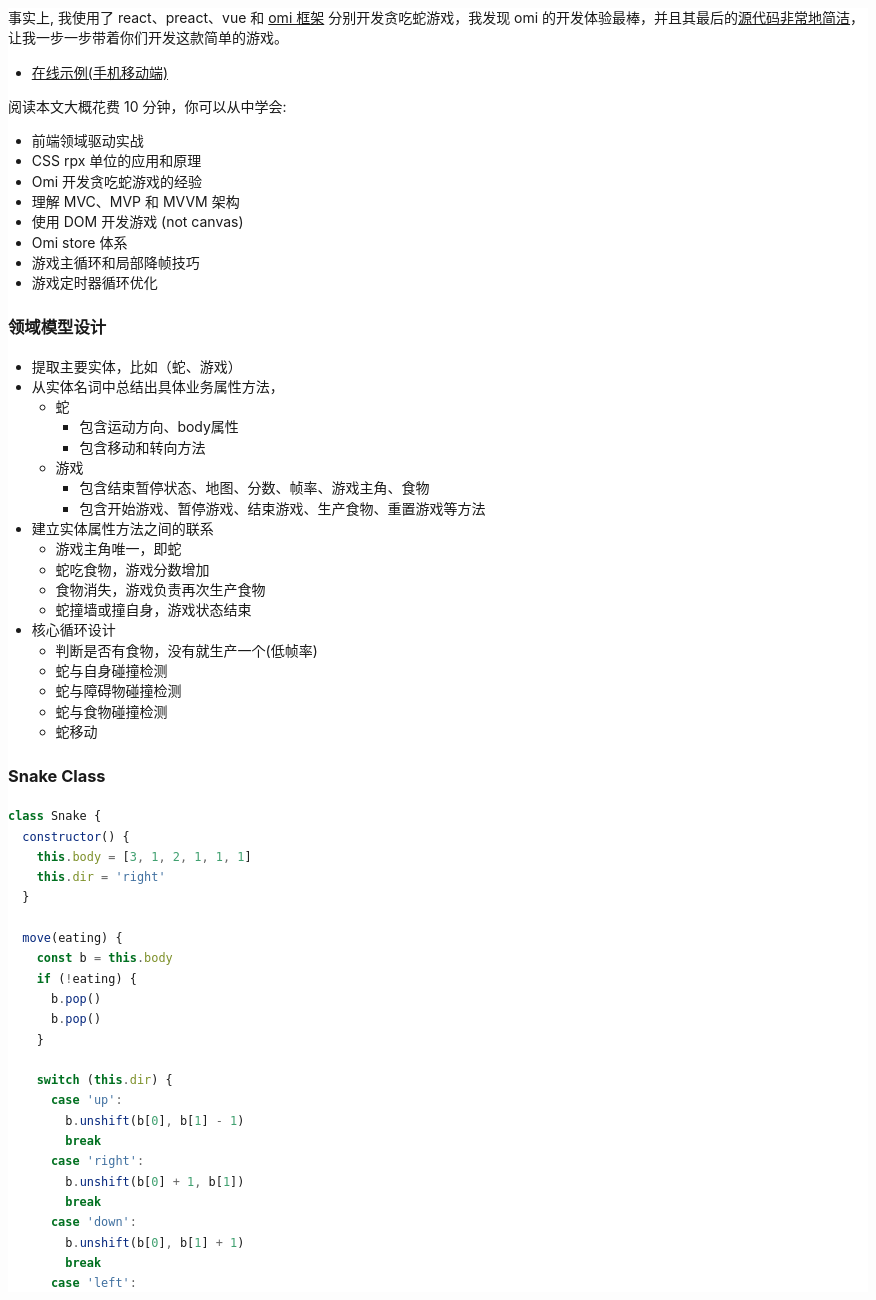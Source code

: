 事实上, 我使用了 react、preact、vue 和 [omi 框架](https://github.com/Tencent/omi) 分别开发贪吃蛇游戏，我发现 omi 的开发体验最棒，并且其最后的[源代码非常地简洁]((https://github.com/Tencent/omi/tree/master/packages/snake))，让我一步一步带着你们开发这款简单的游戏。

* [在线示例(手机移动端)](https://tencent.github.io/omi/packages/snake/build/)

阅读本文大概花费 10 分钟，你可以从中学会:

* 前端领域驱动实战
* CSS rpx 单位的应用和原理
* Omi 开发贪吃蛇游戏的经验
* 理解 MVC、MVP 和 MVVM 架构
* 使用 DOM 开发游戏 (not canvas)
* Omi store 体系
* 游戏主循环和局部降帧技巧
* 游戏定时器循环优化

### 领域模型设计

* 提取主要实体，比如（蛇、游戏）
* 从实体名词中总结出具体业务属性方法，
  * 蛇
    * 包含运动方向、body属性
    * 包含移动和转向方法
  * 游戏
    * 包含结束暂停状态、地图、分数、帧率、游戏主角、食物
    * 包含开始游戏、暂停游戏、结束游戏、生产食物、重置游戏等方法
* 建立实体属性方法之间的联系
  * 游戏主角唯一，即蛇
  * 蛇吃食物，游戏分数增加
  * 食物消失，游戏负责再次生产食物
  * 蛇撞墙或撞自身，游戏状态结束
* 核心循环设计
  * 判断是否有食物，没有就生产一个(低帧率)
  * 蛇与自身碰撞检测
  * 蛇与障碍物碰撞检测
  * 蛇与食物碰撞检测
  * 蛇移动

### Snake Class

```js
class Snake {
  constructor() {
    this.body = [3, 1, 2, 1, 1, 1]
    this.dir = 'right'
  }

  move(eating) {
    const b = this.body
    if (!eating) {
      b.pop()
      b.pop()
    }

    switch (this.dir) {
      case 'up':
        b.unshift(b[0], b[1] - 1)
        break
      case 'right':
        b.unshift(b[0] + 1, b[1])
        break
      case 'down':
        b.unshift(b[0], b[1] + 1)
        break
      case 'left':
```
